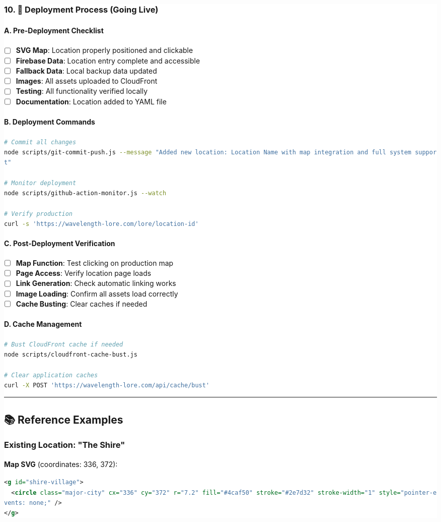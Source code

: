 
### 10. 🚀 **Deployment Process** (Going Live)

#### A. Pre-Deployment Checklist

- [ ] **SVG Map**: Location properly positioned and clickable
- [ ] **Firebase Data**: Location entry complete and accessible
- [ ] **Fallback Data**: Local backup data updated
- [ ] **Images**: All assets uploaded to CloudFront
- [ ] **Testing**: All functionality verified locally
- [ ] **Documentation**: Location added to YAML file

#### B. Deployment Commands

```bash
# Commit all changes
node scripts/git-commit-push.js --message "Added new location: Location Name with map integration and full system support"

# Monitor deployment
node scripts/github-action-monitor.js --watch

# Verify production
curl -s 'https://wavelength-lore.com/lore/location-id'
```

#### C. Post-Deployment Verification

- [ ] **Map Function**: Test clicking on production map
- [ ] **Page Access**: Verify location page loads
- [ ] **Link Generation**: Check automatic linking works
- [ ] **Image Loading**: Confirm all assets load correctly
- [ ] **Cache Busting**: Clear caches if needed

#### D. Cache Management

```bash
# Bust CloudFront cache if needed
node scripts/cloudfront-cache-bust.js

# Clear application caches
curl -X POST 'https://wavelength-lore.com/api/cache/bust'
```

---

## 📚 **Reference Examples**

### Existing Location: "The Shire"

**Map SVG** (coordinates: 336, 372):
```xml
<g id="shire-village">
  <circle class="major-city" cx="336" cy="372" r="7.2" fill="#4caf50" stroke="#2e7d32" stroke-width="1" style="pointer-events: none;" />
</g>
```
